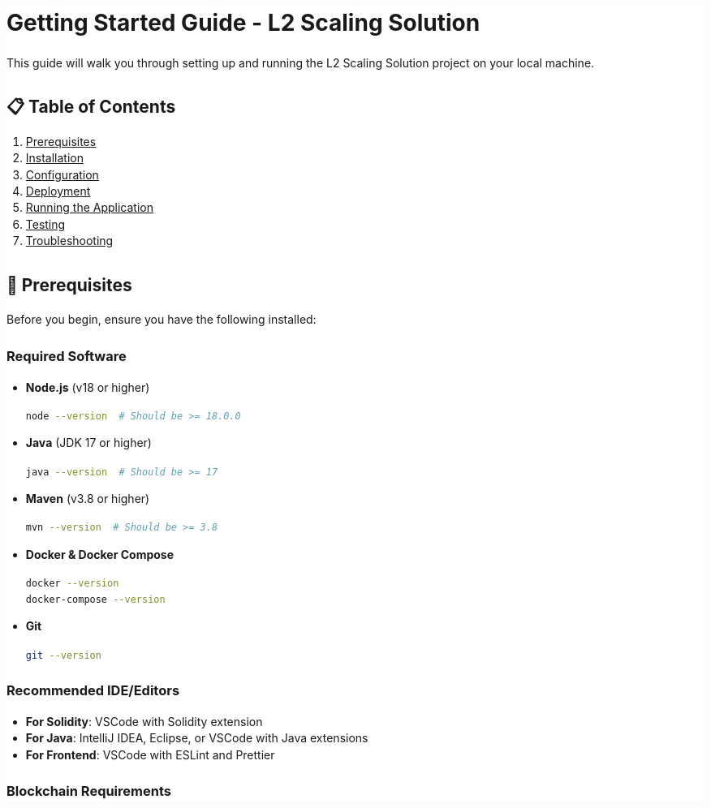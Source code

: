 # Getting Started Guide - L2 Scaling Solution

This guide will walk you through setting up and running the L2 Scaling Solution project on your local machine.

## 📋 Table of Contents

1. [Prerequisites](#prerequisites)
2. [Installation](#installation)
3. [Configuration](#configuration)
4. [Deployment](#deployment)
5. [Running the Application](#running-the-application)
6. [Testing](#testing)
7. [Troubleshooting](#troubleshooting)

## 🔧 Prerequisites

Before you begin, ensure you have the following installed:

### Required Software

- **Node.js** (v18 or higher)
  ```bash
  node --version  # Should be >= 18.0.0
  ```

- **Java** (JDK 17 or higher)
  ```bash
  java --version  # Should be >= 17
  ```

- **Maven** (v3.8 or higher)
  ```bash
  mvn --version  # Should be >= 3.8
  ```

- **Docker & Docker Compose**
  ```bash
  docker --version
  docker-compose --version
  ```

- **Git**
  ```bash
  git --version
  ```

### Recommended IDE/Editors

- **For Solidity**: VSCode with Solidity extension
- **For Java**: IntelliJ IDEA, Eclipse, or VSCode with Java extensions
- **For Frontend**: VSCode with ESLint and Prettier

### Blockchain Requirements
